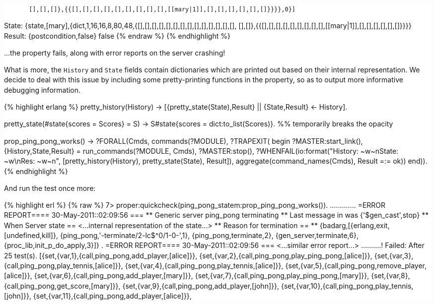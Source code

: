            [],[],[]},{{[],[],[],[],[],[],[],[],[],[[mary|1]],[],[],[],[],[],[]}}}},0}]
State: {state,[mary],{dict,1,16,16,8,80,48,{[],[],[],[],[],[],[],[],[],[],[],[],[],[],
        [],[]},{{[],[],[],[],[],[],[],[],[],[[mary|1]],[],[],[],[],[],[]}}}}
Result: {postcondition,false}
false
{% endraw %}
{% endhighlight %}

...the property fails, along with error reports on the server crashing!

What is more, the `History` and `State` fields contain dictionaries which are
printed out based on their internal representation. We decide to deal with this
issue by including some pretty-printing functions in the property, so as to
output more informative debugging information.

{% highlight erlang %}
pretty_history(History) ->
    [{pretty_state(State),Result} || {State,Result} <- History].

pretty_state(#state{scores = Scores} = S) ->
    S#state{scores = dict:to_list(Scores)}.  %% temporarily breaks the opacity

prop_ping_pong_works() ->
    ?FORALL(Cmds, commands(?MODULE),
            ?TRAPEXIT(
                begin
                    ?MASTER:start_link(),
                    {History,State,Result} = run_commands(?MODULE, Cmds),
                    ?MASTER:stop(),
                    ?WHENFAIL(io:format("History: ~w~nState: ~w\nRes: ~w~n",
                                        [pretty_history(History), pretty_state(State), Result]),
                              aggregate(command_names(Cmds), Result =:= ok))
                end)).
{% endhighlight %}

And run the test once more:

{% highlight erl %}
{% raw %}
7> proper:quickcheck(ping_pong_statem:prop_ping_pong_works()).
.............
=ERROR REPORT==== 30-May-2011::02:09:56 ===
** Generic server ping_pong terminating
** Last message in was {'$gen_cast',stop}
** When Server state == <...internal representation of the state...>
** Reason for termination ==
** {badarg,[{erlang,exit,[undefined,kill]},
            {ping_pong,'-terminate/2-lc$^0/1-0-',1},
            {ping_pong,terminate,2},
            {gen_server,terminate,6},
            {proc_lib,init_p_do_apply,3}]}
.
=ERROR REPORT==== 30-May-2011::02:09:56 ===
<...similar error report...>
..........!
Failed: After 25 test(s).
[{set,{var,1},{call,ping_pong,add_player,[alice]}},
 {set,{var,2},{call,ping_pong,play_ping_pong,[alice]}},
 {set,{var,3},{call,ping_pong,play_tennis,[alice]}},
 {set,{var,4},{call,ping_pong,play_tennis,[alice]}},
 {set,{var,5},{call,ping_pong,remove_player,[alice]}},
 {set,{var,6},{call,ping_pong,add_player,[mary]}},
 {set,{var,7},{call,ping_pong,play_ping_pong,[mary]}},
 {set,{var,8},{call,ping_pong,get_score,[mary]}},
 {set,{var,9},{call,ping_pong,add_player,[john]}},
 {set,{var,10},{call,ping_pong,play_tennis,[john]}},
 {set,{var,11},{call,ping_pong,add_player,[alice]}},